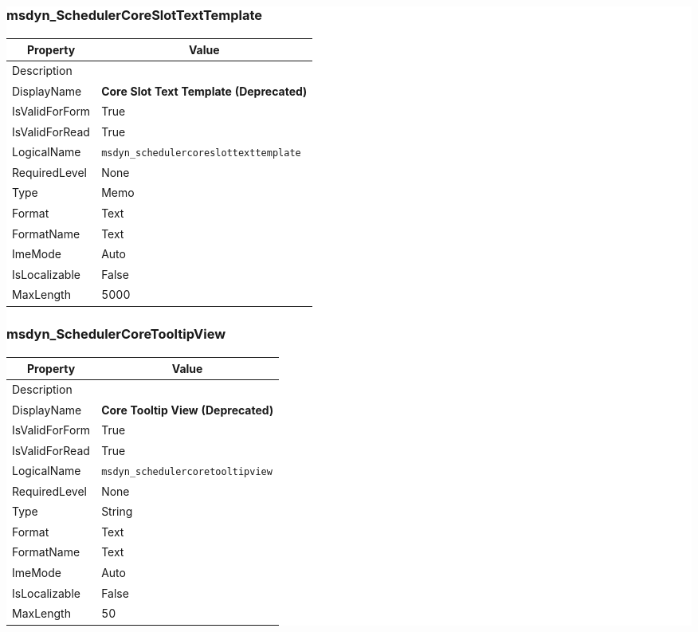 ### <a name="BKMK_msdyn_SchedulerCoreSlotTextTemplate"></a> msdyn_SchedulerCoreSlotTextTemplate

|Property|Value|
|---|---|
|Description||
|DisplayName|**Core Slot Text Template (Deprecated)**|
|IsValidForForm|True|
|IsValidForRead|True|
|LogicalName|`msdyn_schedulercoreslottexttemplate`|
|RequiredLevel|None|
|Type|Memo|
|Format|Text|
|FormatName|Text|
|ImeMode|Auto|
|IsLocalizable|False|
|MaxLength|5000|

### <a name="BKMK_msdyn_SchedulerCoreTooltipView"></a> msdyn_SchedulerCoreTooltipView

|Property|Value|
|---|---|
|Description||
|DisplayName|**Core Tooltip View (Deprecated)**|
|IsValidForForm|True|
|IsValidForRead|True|
|LogicalName|`msdyn_schedulercoretooltipview`|
|RequiredLevel|None|
|Type|String|
|Format|Text|
|FormatName|Text|
|ImeMode|Auto|
|IsLocalizable|False|
|MaxLength|50|
